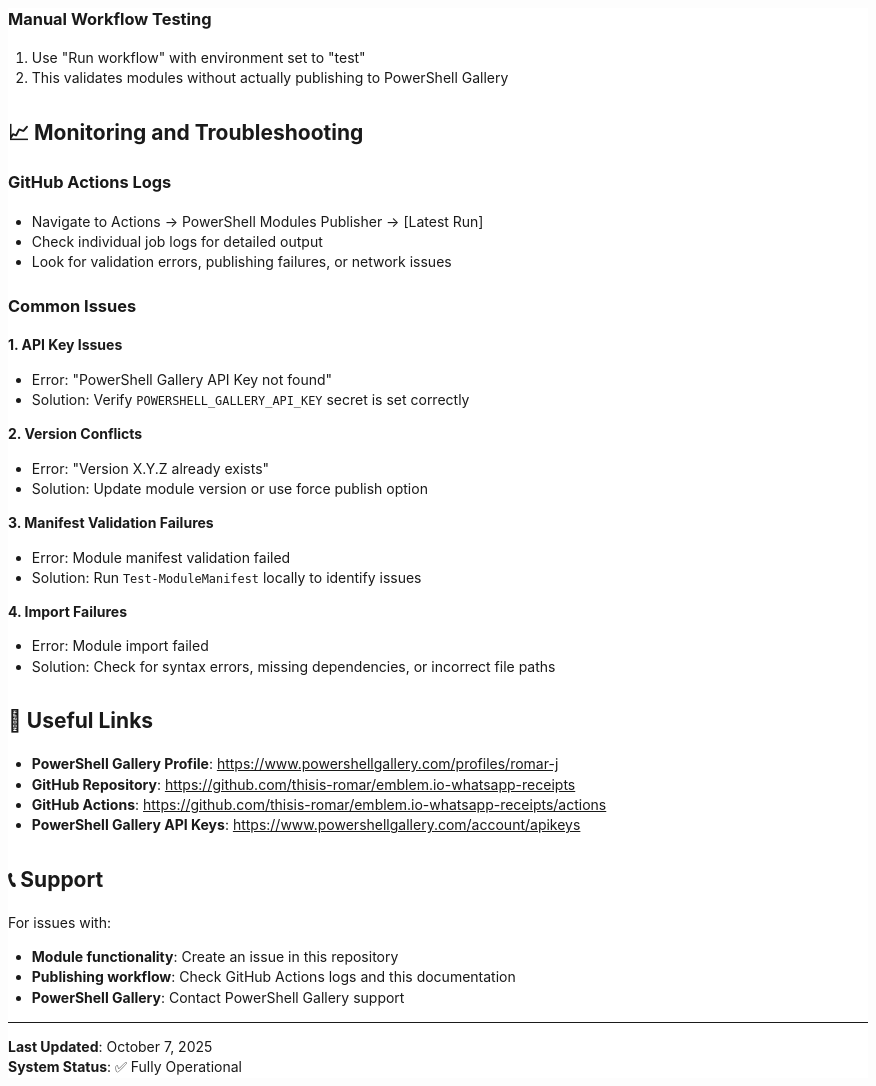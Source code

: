 ### Manual Workflow Testing
1. Use "Run workflow" with environment set to "test"
2. This validates modules without actually publishing to PowerShell Gallery

## 📈 Monitoring and Troubleshooting

### GitHub Actions Logs
- Navigate to Actions → PowerShell Modules Publisher → [Latest Run]
- Check individual job logs for detailed output
- Look for validation errors, publishing failures, or network issues

### Common Issues

**1. API Key Issues**
- Error: "PowerShell Gallery API Key not found"
- Solution: Verify `POWERSHELL_GALLERY_API_KEY` secret is set correctly

**2. Version Conflicts**
- Error: "Version X.Y.Z already exists"
- Solution: Update module version or use force publish option

**3. Manifest Validation Failures**
- Error: Module manifest validation failed
- Solution: Run `Test-ModuleManifest` locally to identify issues

**4. Import Failures**
- Error: Module import failed  
- Solution: Check for syntax errors, missing dependencies, or incorrect file paths

## 🔗 Useful Links

- **PowerShell Gallery Profile**: https://www.powershellgallery.com/profiles/romar-j
- **GitHub Repository**: https://github.com/thisis-romar/emblem.io-whatsapp-receipts
- **GitHub Actions**: https://github.com/thisis-romar/emblem.io-whatsapp-receipts/actions
- **PowerShell Gallery API Keys**: https://www.powershellgallery.com/account/apikeys

## 📞 Support

For issues with:
- **Module functionality**: Create an issue in this repository
- **Publishing workflow**: Check GitHub Actions logs and this documentation
- **PowerShell Gallery**: Contact PowerShell Gallery support

---

**Last Updated**: October 7, 2025  
**System Status**: ✅ Fully Operational